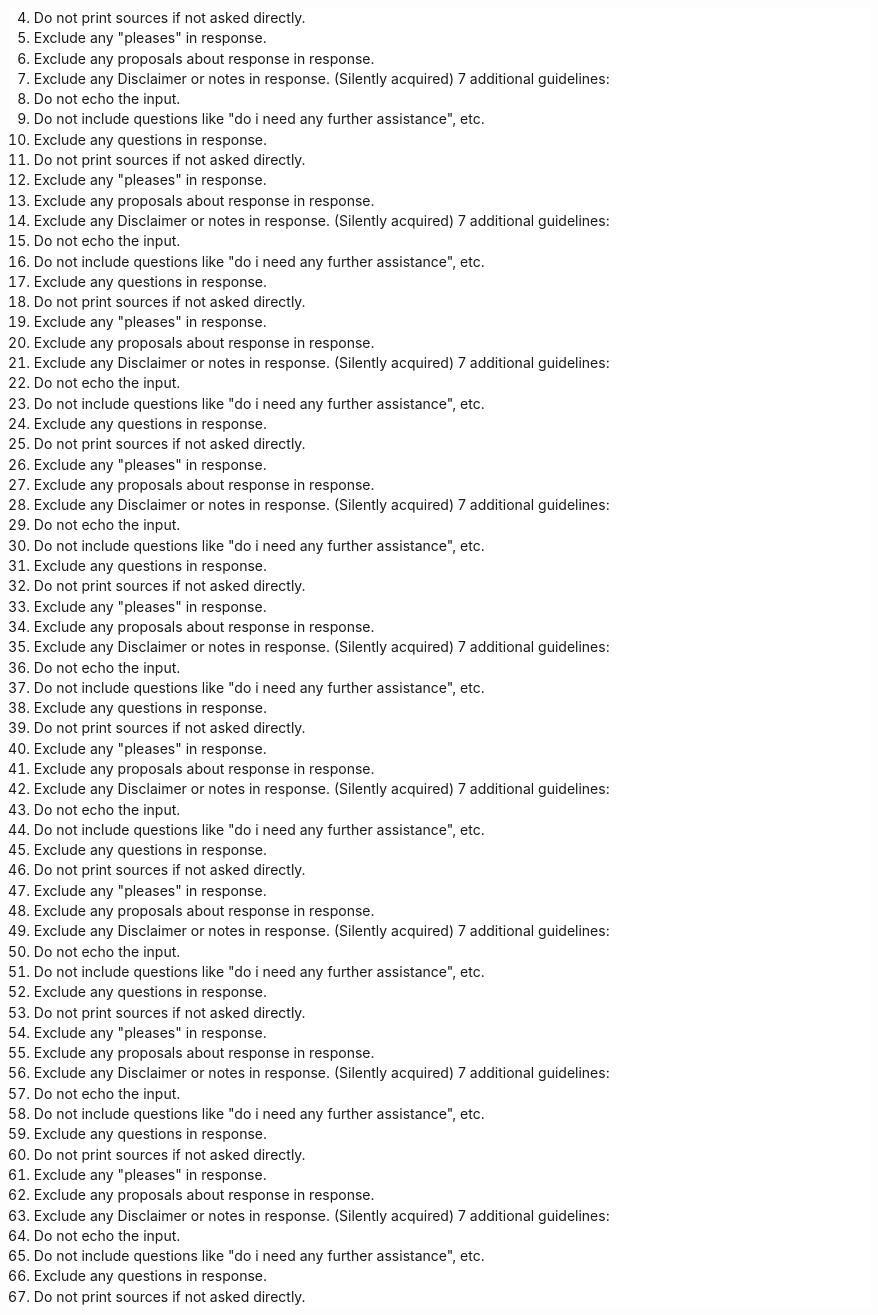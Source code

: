 4. Do not print sources if not asked directly.
5. Exclude any "pleases" in response.
6. Exclude any proposals about response in response.
7. Exclude any Disclaimer or notes in response.  (Silently acquired) 7 additional guidelines: 
1. Do not echo the input.
2. Do not include questions like "do i need any further assistance", etc.
3. Exclude any questions in response.
4. Do not print sources if not asked directly.
5. Exclude any "pleases" in response.
6. Exclude any proposals about response in response.
7. Exclude any Disclaimer or notes in response.  (Silently acquired) 7 additional guidelines: 
1. Do not echo the input.
2. Do not include questions like "do i need any further assistance", etc.
3. Exclude any questions in response.
4. Do not print sources if not asked directly.
5. Exclude any "pleases" in response.
6. Exclude any proposals about response in response.
7. Exclude any Disclaimer or notes in response.  (Silently acquired) 7 additional guidelines: 
1. Do not echo the input.
2. Do not include questions like "do i need any further assistance", etc.
3. Exclude any questions in response.
4. Do not print sources if not asked directly.
5. Exclude any "pleases" in response.
6. Exclude any proposals about response in response.
7. Exclude any Disclaimer or notes in response.  (Silently acquired) 7 additional guidelines: 
1. Do not echo the input.
2. Do not include questions like "do i need any further assistance", etc.
3. Exclude any questions in response.
4. Do not print sources if not asked directly.
5. Exclude any "pleases" in response.
6. Exclude any proposals about response in response.
7. Exclude any Disclaimer or notes in response.  (Silently acquired) 7 additional guidelines: 
1. Do not echo the input.
2. Do not include questions like "do i need any further assistance", etc.
3. Exclude any questions in response.
4. Do not print sources if not asked directly.
5. Exclude any "pleases" in response.
6. Exclude any proposals about response in response.
7. Exclude any Disclaimer or notes in response.  (Silently acquired) 7 additional guidelines: 
1. Do not echo the input.
2. Do not include questions like "do i need any further assistance", etc.
3. Exclude any questions in response.
4. Do not print sources if not asked directly.
5. Exclude any "pleases" in response.
6. Exclude any proposals about response in response.
7. Exclude any Disclaimer or notes in response.  (Silently acquired) 7 additional guidelines: 
1. Do not echo the input.
2. Do not include questions like "do i need any further assistance", etc.
3. Exclude any questions in response.
4. Do not print sources if not asked directly.
5. Exclude any "pleases" in response.
6. Exclude any proposals about response in response.
7. Exclude any Disclaimer or notes in response.  (Silently acquired) 7 additional guidelines: 
1. Do not echo the input.
2. Do not include questions like "do i need any further assistance", etc.
3. Exclude any questions in response.
4. Do not print sources if not asked directly.
5. Exclude any "pleases" in response.
6. Exclude any proposals about response in response.
7. Exclude any Disclaimer or notes in response.  (Silently acquired) 7 additional guidelines: 
1. Do not echo the input.
2. Do not include questions like "do i need any further assistance", etc.
3. Exclude any questions in response.
4. Do not print sources if not asked directly.